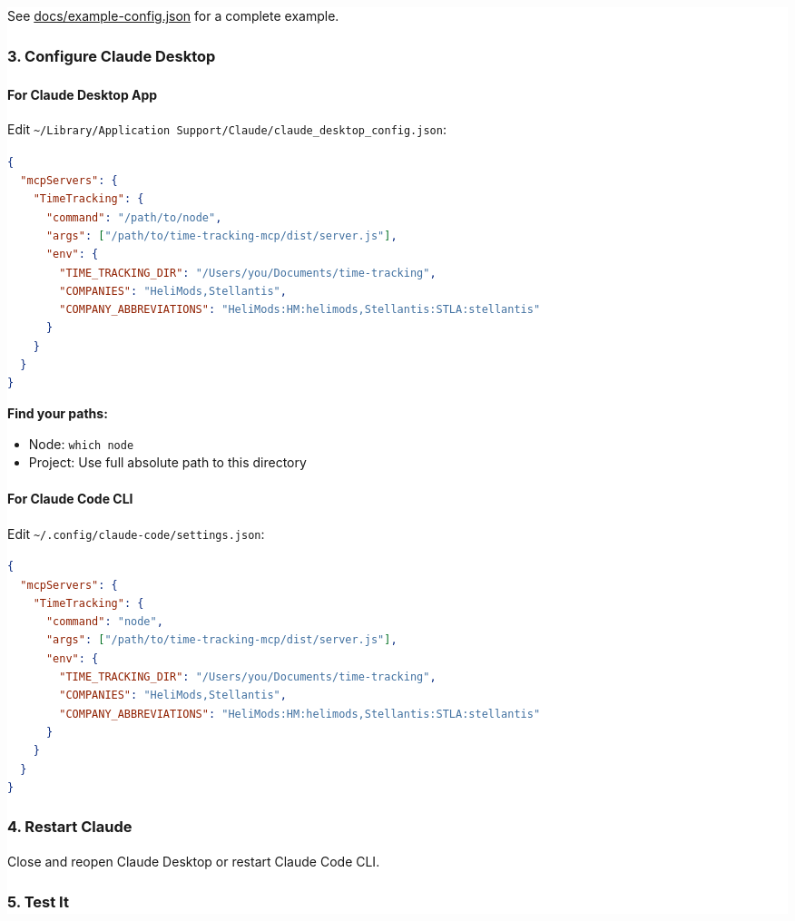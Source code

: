 See [docs/example-config.json](docs/example-config.json) for a complete example.

### 3. Configure Claude Desktop

#### For Claude Desktop App

Edit `~/Library/Application Support/Claude/claude_desktop_config.json`:

```json
{
  "mcpServers": {
    "TimeTracking": {
      "command": "/path/to/node",
      "args": ["/path/to/time-tracking-mcp/dist/server.js"],
      "env": {
        "TIME_TRACKING_DIR": "/Users/you/Documents/time-tracking",
        "COMPANIES": "HeliMods,Stellantis",
        "COMPANY_ABBREVIATIONS": "HeliMods:HM:helimods,Stellantis:STLA:stellantis"
      }
    }
  }
}
```

**Find your paths:**
- Node: `which node`
- Project: Use full absolute path to this directory

#### For Claude Code CLI

Edit `~/.config/claude-code/settings.json`:

```json
{
  "mcpServers": {
    "TimeTracking": {
      "command": "node",
      "args": ["/path/to/time-tracking-mcp/dist/server.js"],
      "env": {
        "TIME_TRACKING_DIR": "/Users/you/Documents/time-tracking",
        "COMPANIES": "HeliMods,Stellantis",
        "COMPANY_ABBREVIATIONS": "HeliMods:HM:helimods,Stellantis:STLA:stellantis"
      }
    }
  }
}
```

### 4. Restart Claude

Close and reopen Claude Desktop or restart Claude Code CLI.

### 5. Test It
